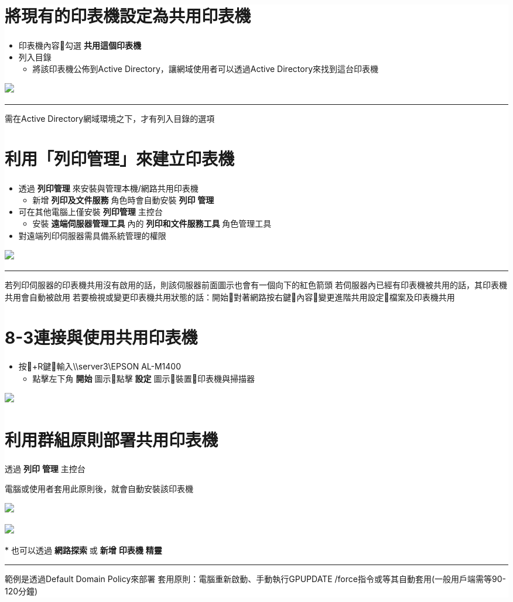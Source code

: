 # 將現有的印表機設定為共用印表機

* 印表機內容勾選 __共用這個印表機__
* 列入目錄
  * 將該印表機公佈到Active Directory，讓網域使用者可以透過Active Directory來找到這台印表機

![](WS2019%E7%B3%BB%E7%B5%B1%E8%88%87%E7%B6%B2%E7%AB%99%E5%BB%BA%E7%BD%AE%E5%AF%A6%E5%8B%99-CA0253-Ch08-%E6%9E%B6%E8%A8%AD%E5%88%97%E5%8D%B0%E4%BC%BA%E6%9C%8D%E5%99%A8_5.png)

---

需在Active Directory網域環境之下，才有列入目錄的選項

# 利用「列印管理」來建立印表機

* 透過 __列印管理__ 來安裝與管理本機/網路共用印表機
  * 新增 __列印及文件服務__ 角色時會自動安裝 __列印__  __管理__
* 可在其他電腦上僅安裝 __列印管理__ 主控台
  * 安裝 __遠端伺服器管理工具__ 內的 __列印和文件服務工具__ 角色管理工具
* 對遠端列印伺服器需具備系統管理的權限

![](WS2019%E7%B3%BB%E7%B5%B1%E8%88%87%E7%B6%B2%E7%AB%99%E5%BB%BA%E7%BD%AE%E5%AF%A6%E5%8B%99-CA0253-Ch08-%E6%9E%B6%E8%A8%AD%E5%88%97%E5%8D%B0%E4%BC%BA%E6%9C%8D%E5%99%A8_6.png)

---

若列印伺服器的印表機共用沒有啟用的話，則該伺服器前面圖示也會有一個向下的紅色箭頭
若伺服器內已經有印表機被共用的話，其印表機共用會自動被啟用
若要檢視或變更印表機共用狀態的話：開始對著網路按右鍵內容變更進階共用設定檔案及印表機共用

# 8-3連接與使用共用印表機

* 按\+R鍵輸入\\\\server3\\EPSON AL\-M1400
  * 點擊左下角 __開始__ 圖示點擊 __設定__ 圖示裝置印表機與掃描器

![](WS2019%E7%B3%BB%E7%B5%B1%E8%88%87%E7%B6%B2%E7%AB%99%E5%BB%BA%E7%BD%AE%E5%AF%A6%E5%8B%99-CA0253-Ch08-%E6%9E%B6%E8%A8%AD%E5%88%97%E5%8D%B0%E4%BC%BA%E6%9C%8D%E5%99%A8_7.png)

# 利用群組原則部署共用印表機

透過 __列印__  __管理__ 主控台

電腦或使用者套用此原則後，就會自動安裝該印表機

![](WS2019%E7%B3%BB%E7%B5%B1%E8%88%87%E7%B6%B2%E7%AB%99%E5%BB%BA%E7%BD%AE%E5%AF%A6%E5%8B%99-CA0253-Ch08-%E6%9E%B6%E8%A8%AD%E5%88%97%E5%8D%B0%E4%BC%BA%E6%9C%8D%E5%99%A8_8.png)

![](WS2019%E7%B3%BB%E7%B5%B1%E8%88%87%E7%B6%B2%E7%AB%99%E5%BB%BA%E7%BD%AE%E5%AF%A6%E5%8B%99-CA0253-Ch08-%E6%9E%B6%E8%A8%AD%E5%88%97%E5%8D%B0%E4%BC%BA%E6%9C%8D%E5%99%A8_9.png)

\* 也可以透過 __網路探索__ 或    __新增__  __印表機__  __精靈__

---

範例是透過Default Domain Policy來部署
套用原則：電腦重新啟動、手動執行GPUPDATE  /force指令或等其自動套用(一般用戶端需等90-120分鐘)

